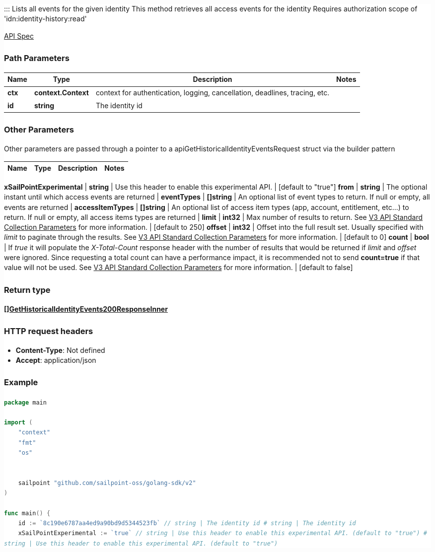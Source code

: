 ::: Lists all events for the given identity This method retrieves all access events for the identity Requires authorization scope of 'idn:identity-history:read'

[API Spec](https://developer.sailpoint.com/docs/api/v2025/get-historical-identity-events)

### Path Parameters

| Name | Type | Description | Notes |
| --- | --- | --- | --- |
| **ctx** | **context.Context** | context for authentication, logging, cancellation, deadlines, tracing, etc. |
| **id** | **string** | The identity id |

### Other Parameters

Other parameters are passed through a pointer to a apiGetHistoricalIdentityEventsRequest struct via the builder pattern

| Name | Type | Description | Notes |
| ---- | ---- | ----------- | ----- |

**xSailPointExperimental** | **string** | Use this header to enable this experimental API. | [default to &quot;true&quot;] **from** | **string** | The optional instant until which access events are returned | **eventTypes** | **[]string** | An optional list of event types to return. If null or empty, all events are returned | **accessItemTypes** | **[]string** | An optional list of access item types (app, account, entitlement, etc...) to return. If null or empty, all access items types are returned | **limit** | **int32** | Max number of results to return. See [V3 API Standard Collection Parameters](https://developer.sailpoint.com/idn/api/standard-collection-parameters) for more information. | [default to 250] **offset** | **int32** | Offset into the full result set. Usually specified with _limit_ to paginate through the results. See [V3 API Standard Collection Parameters](https://developer.sailpoint.com/idn/api/standard-collection-parameters) for more information. | [default to 0] **count** | **bool** | If _true_ it will populate the _X-Total-Count_ response header with the number of results that would be returned if _limit_ and _offset_ were ignored. Since requesting a total count can have a performance impact, it is recommended not to send **count&#x3D;true** if that value will not be used. See [V3 API Standard Collection Parameters](https://developer.sailpoint.com/idn/api/standard-collection-parameters) for more information. | [default to false]

### Return type

[**[]GetHistoricalIdentityEvents200ResponseInner**](../models/get-historical-identity-events200-response-inner)

### HTTP request headers

- **Content-Type**: Not defined
- **Accept**: application/json

### Example

```go
package main

import (
	"context"
	"fmt"
	"os"


	sailpoint "github.com/sailpoint-oss/golang-sdk/v2"
)

func main() {
    id := `8c190e6787aa4ed9a90bd9d5344523fb` // string | The identity id # string | The identity id
    xSailPointExperimental := `true` // string | Use this header to enable this experimental API. (default to "true") # string | Use this header to enable this experimental API. (default to "true")
```